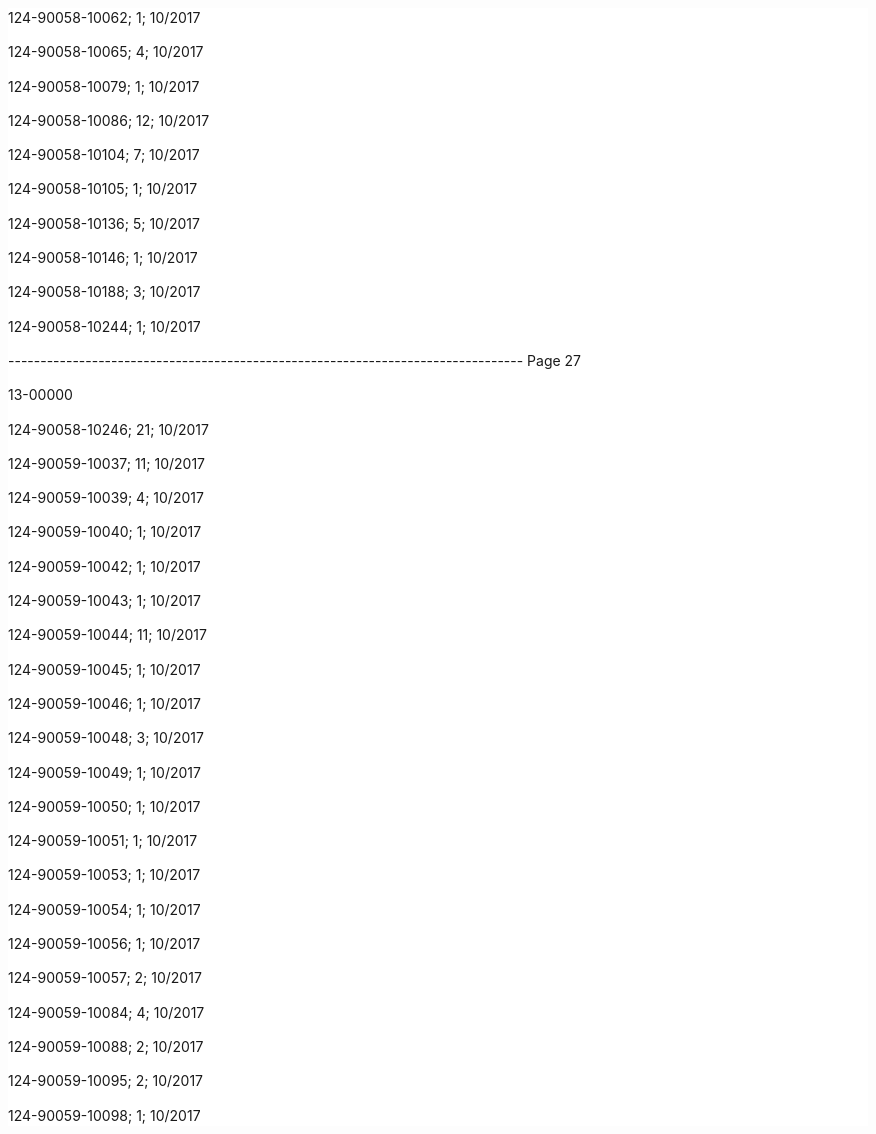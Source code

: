 124-90058-10062; 1; 10/2017

124-90058-10065; 4; 10/2017

124-90058-10079; 1; 10/2017

124-90058-10086; 12; 10/2017

124-90058-10104; 7; 10/2017

124-90058-10105; 1; 10/2017

124-90058-10136; 5; 10/2017

124-90058-10146; 1; 10/2017

124-90058-10188; 3; 10/2017

124-90058-10244; 1; 10/2017


-------------------------------------------------------------------------------- Page 27

13-00000

124-90058-10246; 21; 10/2017

124-90059-10037; 11; 10/2017

124-90059-10039; 4; 10/2017

124-90059-10040; 1; 10/2017

124-90059-10042; 1; 10/2017

124-90059-10043; 1; 10/2017

124-90059-10044; 11; 10/2017

124-90059-10045; 1; 10/2017

124-90059-10046; 1; 10/2017

124-90059-10048; 3; 10/2017

124-90059-10049; 1; 10/2017

124-90059-10050; 1; 10/2017

124-90059-10051; 1; 10/2017

124-90059-10053; 1; 10/2017

124-90059-10054; 1; 10/2017

124-90059-10056; 1; 10/2017

124-90059-10057; 2; 10/2017

124-90059-10084; 4; 10/2017

124-90059-10088; 2; 10/2017

124-90059-10095; 2; 10/2017

124-90059-10098; 1; 10/2017
